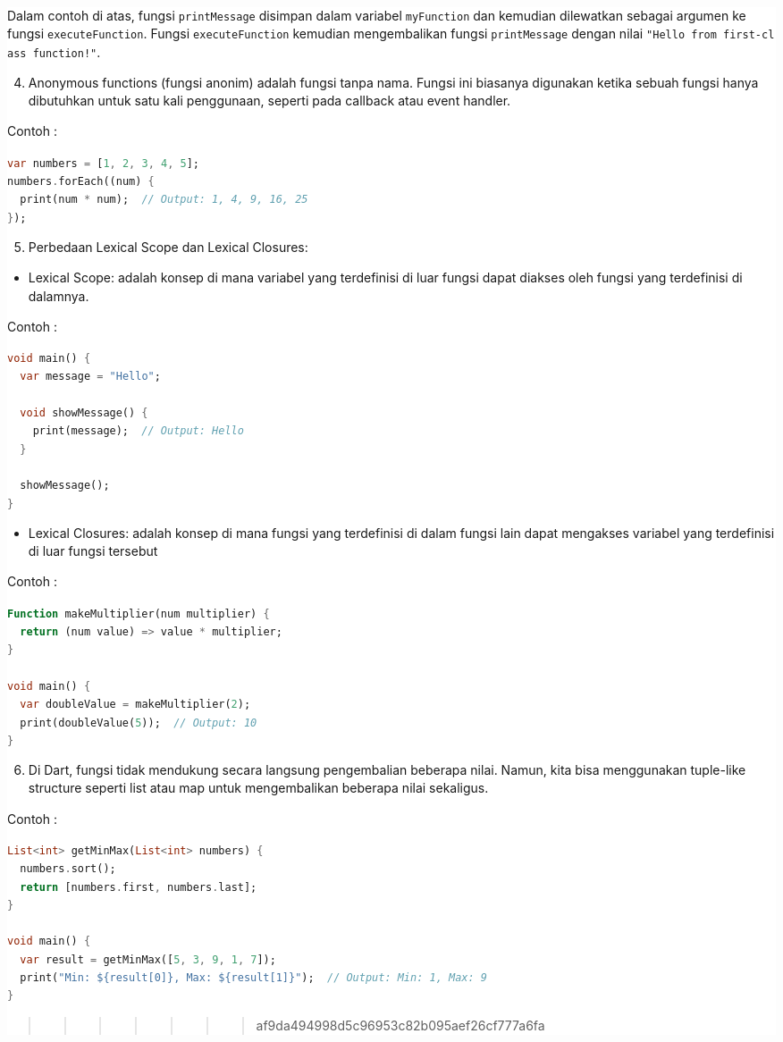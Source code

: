 Dalam contoh di atas, fungsi `printMessage` disimpan dalam variabel `myFunction` dan kemudian dilewatkan sebagai argumen ke fungsi `executeFunction`. Fungsi `executeFunction` kemudian mengembalikan fungsi `printMessage` dengan nilai `"Hello from first-class function!"`.

4. Anonymous functions (fungsi anonim) adalah fungsi tanpa nama. Fungsi ini biasanya digunakan ketika sebuah fungsi hanya dibutuhkan untuk satu kali penggunaan, seperti pada callback atau event handler.

Contoh : 
```dart
var numbers = [1, 2, 3, 4, 5];
numbers.forEach((num) {
  print(num * num);  // Output: 1, 4, 9, 16, 25
});
```

5. Perbedaan Lexical Scope dan Lexical Closures:
- Lexical Scope: adalah konsep di mana variabel yang terdefinisi di luar fungsi dapat diakses oleh fungsi yang terdefinisi di dalamnya.

Contoh : 
```dart
void main() {
  var message = "Hello";
  
  void showMessage() {
    print(message);  // Output: Hello
  }

  showMessage();
}
```

- Lexical Closures: adalah konsep di mana fungsi yang terdefinisi di dalam fungsi lain dapat mengakses variabel yang terdefinisi di luar fungsi tersebut

Contoh : 
```dart
Function makeMultiplier(num multiplier) {
  return (num value) => value * multiplier;
}

void main() {
  var doubleValue = makeMultiplier(2);
  print(doubleValue(5));  // Output: 10
}
```

6. Di Dart, fungsi tidak mendukung secara langsung pengembalian beberapa nilai. Namun, kita bisa menggunakan tuple-like structure seperti list atau map untuk mengembalikan beberapa nilai sekaligus.

Contoh : 
```dart
List<int> getMinMax(List<int> numbers) {
  numbers.sort();
  return [numbers.first, numbers.last];
}

void main() {
  var result = getMinMax([5, 3, 9, 1, 7]);
  print("Min: ${result[0]}, Max: ${result[1]}");  // Output: Min: 1, Max: 9
}
```

>>>>>>> af9da494998d5c96953c82b095aef26cf777a6fa
